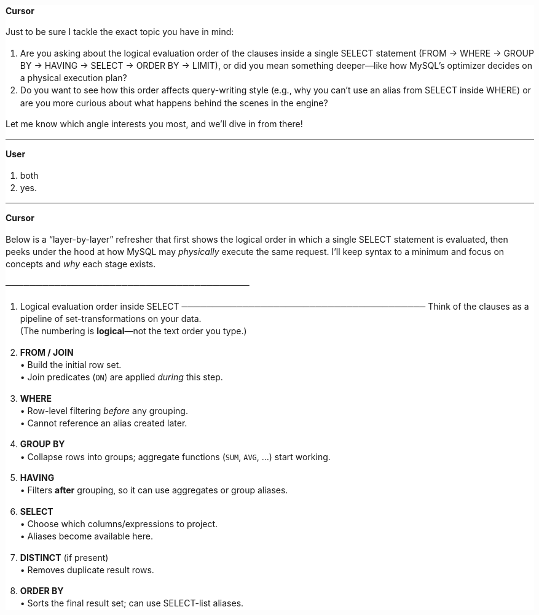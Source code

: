 
**Cursor**

Just to be sure I tackle the exact topic you have in mind:

1. Are you asking about the logical evaluation order of the clauses inside a single SELECT statement (FROM → WHERE → GROUP BY → HAVING → SELECT → ORDER BY → LIMIT), or did you mean something deeper—like how MySQL’s optimizer decides on a physical execution plan?  
2. Do you want to see how this order affects query-writing style (e.g., why you can’t use an alias from SELECT inside WHERE) or are you more curious about what happens behind the scenes in the engine?

Let me know which angle interests you most, and we’ll dive in from there!

---

**User**

1. both 
2. yes.

---

**Cursor**

Below is a “layer-by-layer” refresher that first shows the logical order in which a single SELECT statement is evaluated, then peeks under the hood at how MySQL may *physically* execute the same request. I’ll keep syntax to a minimum and focus on concepts and *why* each stage exists.

────────────────────────────────────────
1. Logical evaluation order inside SELECT
────────────────────────────────────────
Think of the clauses as a pipeline of set-transformations on your data.  
(The numbering is **logical**—not the text order you type.)

1. **FROM / JOIN**  
   • Build the initial row set.  
   • Join predicates (`ON`) are applied *during* this step.

2. **WHERE**  
   • Row-level filtering *before* any grouping.  
   • Cannot reference an alias created later.

3. **GROUP BY**  
   • Collapse rows into groups; aggregate functions (`SUM`, `AVG`, …) start working.

4. **HAVING**  
   • Filters **after** grouping, so it can use aggregates or group aliases.

5. **SELECT**  
   • Choose which columns/expressions to project.  
   • Aliases become available here.

6. **DISTINCT** (if present)  
   • Removes duplicate result rows.

7. **ORDER BY**  
   • Sorts the final result set; can use SELECT-list aliases.
